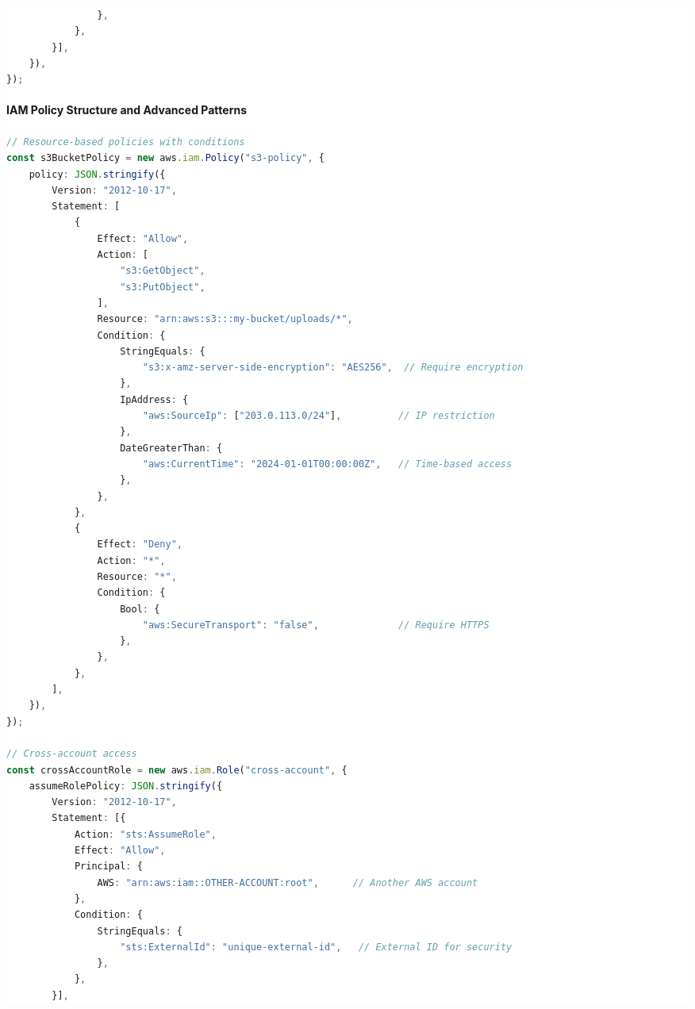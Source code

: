 ```typescript
                },
            },
        }],
    }),
});
```

#### IAM Policy Structure and Advanced Patterns

```typescript
// Resource-based policies with conditions
const s3BucketPolicy = new aws.iam.Policy("s3-policy", {
    policy: JSON.stringify({
        Version: "2012-10-17",
        Statement: [
            {
                Effect: "Allow",
                Action: [
                    "s3:GetObject",
                    "s3:PutObject",
                ],
                Resource: "arn:aws:s3:::my-bucket/uploads/*",
                Condition: {
                    StringEquals: {
                        "s3:x-amz-server-side-encryption": "AES256",  // Require encryption
                    },
                    IpAddress: {
                        "aws:SourceIp": ["203.0.113.0/24"],          // IP restriction
                    },
                    DateGreaterThan: {
                        "aws:CurrentTime": "2024-01-01T00:00:00Z",   // Time-based access
                    },
                },
            },
            {
                Effect: "Deny",
                Action: "*",
                Resource: "*",
                Condition: {
                    Bool: {
                        "aws:SecureTransport": "false",              // Require HTTPS
                    },
                },
            },
        ],
    }),
});

// Cross-account access
const crossAccountRole = new aws.iam.Role("cross-account", {
    assumeRolePolicy: JSON.stringify({
        Version: "2012-10-17",
        Statement: [{
            Action: "sts:AssumeRole",
            Effect: "Allow",
            Principal: {
                AWS: "arn:aws:iam::OTHER-ACCOUNT:root",      // Another AWS account
            },
            Condition: {
                StringEquals: {
                    "sts:ExternalId": "unique-external-id",   // External ID for security
                },
            },
        }],
```